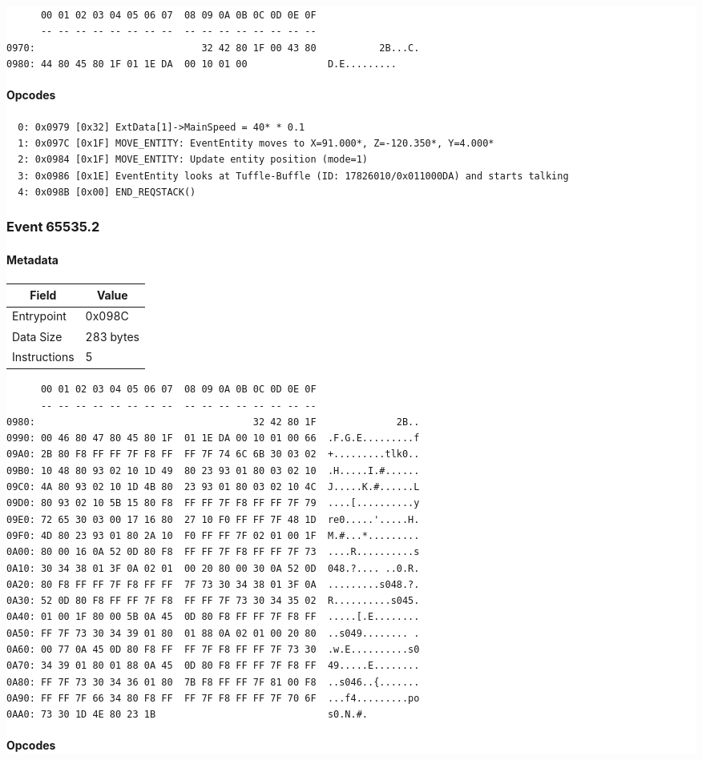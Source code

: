 ```
      00 01 02 03 04 05 06 07  08 09 0A 0B 0C 0D 0E 0F
      -- -- -- -- -- -- -- --  -- -- -- -- -- -- -- --
0970:                             32 42 80 1F 00 43 80           2B...C.
0980: 44 80 45 80 1F 01 1E DA  00 10 01 00              D.E.........    
```

#### Opcodes

```
  0: 0x0979 [0x32] ExtData[1]->MainSpeed = 40* * 0.1
  1: 0x097C [0x1F] MOVE_ENTITY: EventEntity moves to X=91.000*, Z=-120.350*, Y=4.000*
  2: 0x0984 [0x1F] MOVE_ENTITY: Update entity position (mode=1)
  3: 0x0986 [0x1E] EventEntity looks at Tuffle-Buffle (ID: 17826010/0x011000DA) and starts talking
  4: 0x098B [0x00] END_REQSTACK()
```

### Event 65535.2

#### Metadata

| Field        | Value     |
|--------------|-----------|
| Entrypoint   | 0x098C    |
| Data Size    | 283 bytes |
| Instructions | 5         |

```
      00 01 02 03 04 05 06 07  08 09 0A 0B 0C 0D 0E 0F
      -- -- -- -- -- -- -- --  -- -- -- -- -- -- -- --
0980:                                      32 42 80 1F              2B..
0990: 00 46 80 47 80 45 80 1F  01 1E DA 00 10 01 00 66  .F.G.E.........f
09A0: 2B 80 F8 FF FF 7F F8 FF  FF 7F 74 6C 6B 30 03 02  +.........tlk0..
09B0: 10 48 80 93 02 10 1D 49  80 23 93 01 80 03 02 10  .H.....I.#......
09C0: 4A 80 93 02 10 1D 4B 80  23 93 01 80 03 02 10 4C  J.....K.#......L
09D0: 80 93 02 10 5B 15 80 F8  FF FF 7F F8 FF FF 7F 79  ....[..........y
09E0: 72 65 30 03 00 17 16 80  27 10 F0 FF FF 7F 48 1D  re0.....'.....H.
09F0: 4D 80 23 93 01 80 2A 10  F0 FF FF 7F 02 01 00 1F  M.#...*.........
0A00: 80 00 16 0A 52 0D 80 F8  FF FF 7F F8 FF FF 7F 73  ....R..........s
0A10: 30 34 38 01 3F 0A 02 01  00 20 80 00 30 0A 52 0D  048.?.... ..0.R.
0A20: 80 F8 FF FF 7F F8 FF FF  7F 73 30 34 38 01 3F 0A  .........s048.?.
0A30: 52 0D 80 F8 FF FF 7F F8  FF FF 7F 73 30 34 35 02  R..........s045.
0A40: 01 00 1F 80 00 5B 0A 45  0D 80 F8 FF FF 7F F8 FF  .....[.E........
0A50: FF 7F 73 30 34 39 01 80  01 88 0A 02 01 00 20 80  ..s049........ .
0A60: 00 77 0A 45 0D 80 F8 FF  FF 7F F8 FF FF 7F 73 30  .w.E..........s0
0A70: 34 39 01 80 01 88 0A 45  0D 80 F8 FF FF 7F F8 FF  49.....E........
0A80: FF 7F 73 30 34 36 01 80  7B F8 FF FF 7F 81 00 F8  ..s046..{.......
0A90: FF FF 7F 66 34 80 F8 FF  FF 7F F8 FF FF 7F 70 6F  ...f4.........po
0AA0: 73 30 1D 4E 80 23 1B                              s0.N.#.         
```

#### Opcodes
